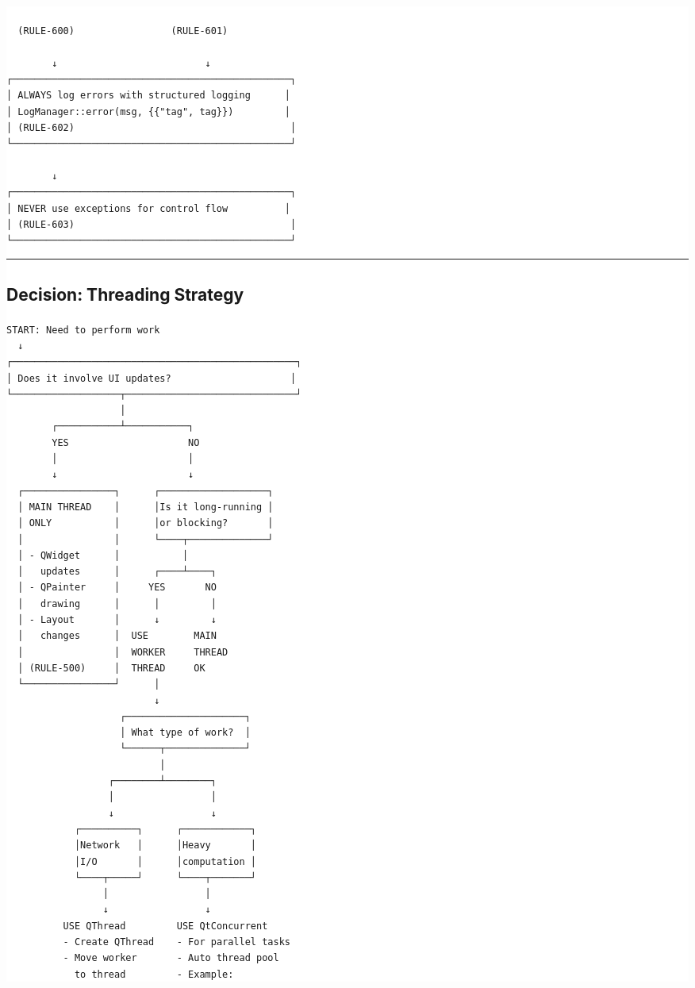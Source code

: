```
  
  (RULE-600)                 (RULE-601)

        ↓                          ↓
┌─────────────────────────────────────────────────┐
│ ALWAYS log errors with structured logging      │
│ LogManager::error(msg, {{"tag", tag}})         │
│ (RULE-602)                                      │
└─────────────────────────────────────────────────┘

        ↓
┌─────────────────────────────────────────────────┐
│ NEVER use exceptions for control flow          │
│ (RULE-603)                                      │
└─────────────────────────────────────────────────┘
```

---

## Decision: Threading Strategy

```
START: Need to perform work
  ↓
┌──────────────────────────────────────────────────┐
│ Does it involve UI updates?                     │
└───────────────────┬──────────────────────────────┘
                    │
        ┌───────────┴───────────┐
        YES                     NO
        │                       │
        ↓                       ↓
  ┌────────────────┐      ┌───────────────────┐
  │ MAIN THREAD    │      │Is it long-running │
  │ ONLY           │      │or blocking?       │
  │                │      └────┬──────────────┘
  │ - QWidget      │           │
  │   updates      │      ┌────┴────┐
  │ - QPainter     │     YES       NO
  │   drawing      │      │         │
  │ - Layout       │      ↓         ↓
  │   changes      │  USE        MAIN
  │                │  WORKER     THREAD
  │ (RULE-500)     │  THREAD     OK
  └────────────────┘      │
                          ↓
                    ┌─────────────────────┐
                    │ What type of work?  │
                    └──────┬──────────────┘
                           │
                  ┌────────┴────────┐
                  │                 │
                  ↓                 ↓
            ┌──────────┐      ┌────────────┐
            │Network   │      │Heavy       │
            │I/O       │      │computation │
            └────┬─────┘      └────┬───────┘
                 │                 │
                 ↓                 ↓
          USE QThread         USE QtConcurrent
          - Create QThread    - For parallel tasks
          - Move worker       - Auto thread pool
            to thread         - Example:
```